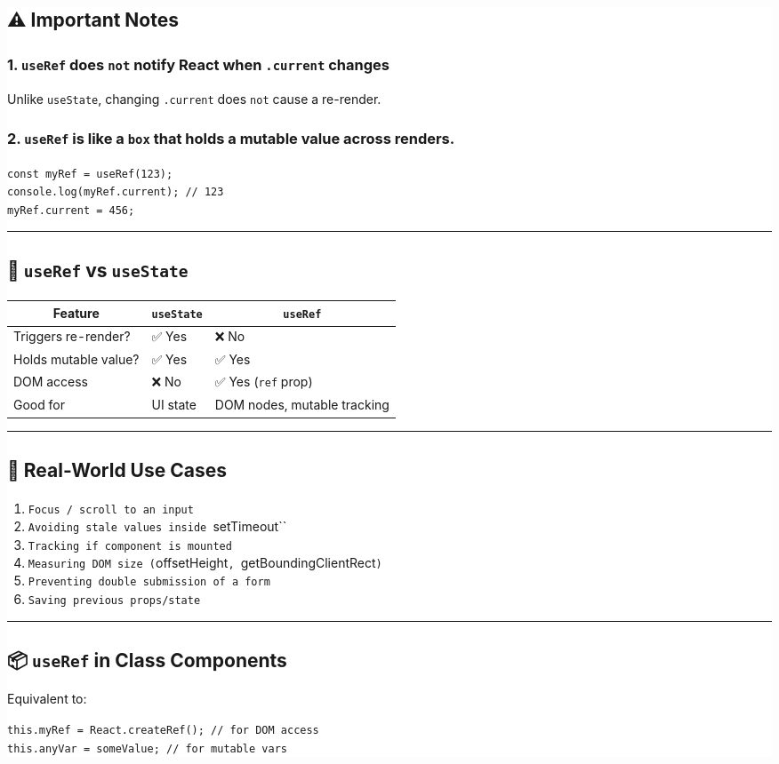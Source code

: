
## ⚠️ Important Notes

### 1. `useRef` does `not` notify React when `.current` changes

Unlike `useState`, changing `.current` does `not` cause a re-render.

### 2. `useRef` is like a `box` that holds a mutable value across renders.

```tsx
const myRef = useRef(123);
console.log(myRef.current); // 123
myRef.current = 456;
```

---

## 🔄 `useRef` vs `useState`

| Feature              | `useState` | `useRef`                    |
| -------------------- | ---------- | --------------------------- |
| Triggers re-render?  | ✅ Yes     | ❌ No                       |
| Holds mutable value? | ✅ Yes     | ✅ Yes                      |
| DOM access           | ❌ No      | ✅ Yes (`ref` prop)         |
| Good for             | UI state   | DOM nodes, mutable tracking |

---

## 🎯 Real-World Use Cases

1. `Focus / scroll to an input`
2. `Avoiding stale values inside `setTimeout``
3. `Tracking if component is mounted`
4. `Measuring DOM size (`offsetHeight`, `getBoundingClientRect`)`
5. `Preventing double submission of a form`
6. `Saving previous props/state`

---

## 📦 `useRef` in Class Components

Equivalent to:

```tsx
this.myRef = React.createRef(); // for DOM access
this.anyVar = someValue; // for mutable vars
```
